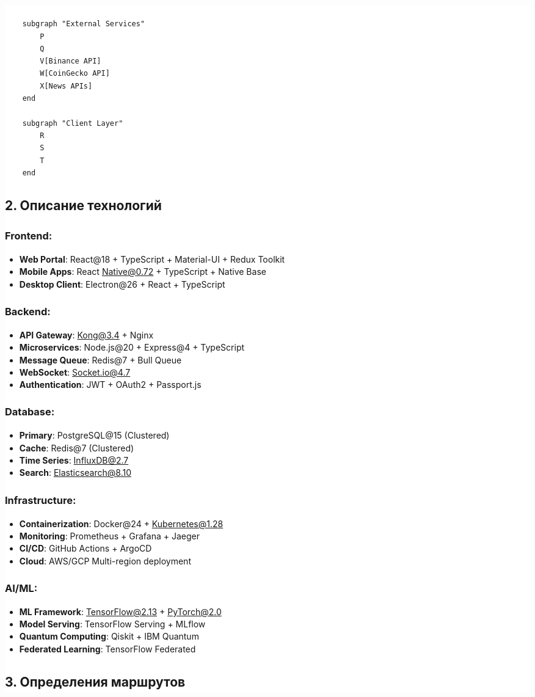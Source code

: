 ```mermaid
    
    subgraph "External Services"
        P
        Q
        V[Binance API]
        W[CoinGecko API]
        X[News APIs]
    end
    
    subgraph "Client Layer"
        R
        S
        T
    end
```

## 2. Описание технологий

### Frontend:
- **Web Portal**: React@18 + TypeScript + Material-UI + Redux Toolkit
- **Mobile Apps**: React Native@0.72 + TypeScript + Native Base
- **Desktop Client**: Electron@26 + React + TypeScript

### Backend:
- **API Gateway**: Kong@3.4 + Nginx
- **Microservices**: Node.js@20 + Express@4 + TypeScript
- **Message Queue**: Redis@7 + Bull Queue
- **WebSocket**: Socket.io@4.7
- **Authentication**: JWT + OAuth2 + Passport.js

### Database:
- **Primary**: PostgreSQL@15 (Clustered)
- **Cache**: Redis@7 (Clustered)
- **Time Series**: InfluxDB@2.7
- **Search**: Elasticsearch@8.10

### Infrastructure:
- **Containerization**: Docker@24 + Kubernetes@1.28
- **Monitoring**: Prometheus + Grafana + Jaeger
- **CI/CD**: GitHub Actions + ArgoCD
- **Cloud**: AWS/GCP Multi-region deployment

### AI/ML:
- **ML Framework**: TensorFlow@2.13 + PyTorch@2.0
- **Model Serving**: TensorFlow Serving + MLflow
- **Quantum Computing**: Qiskit + IBM Quantum
- **Federated Learning**: TensorFlow Federated

## 3. Определения маршрутов
